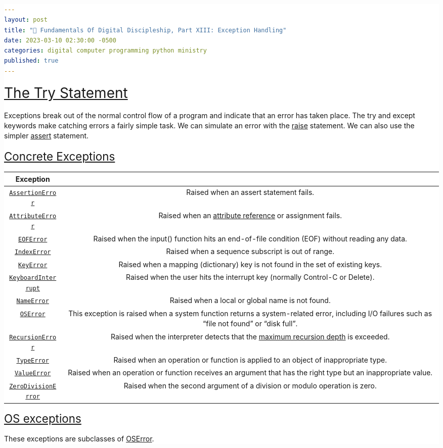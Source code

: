 ```yaml
---
layout: post
title: "🚫 Fundamentals Of Digital Discipleship, Part XIII: Exception Handling"
date: 2023-03-10 02:30:00 -0500
categories: digital computer programming python ministry
published: true
---
```




<a href="https://docs.python.org/3/reference/compound_stmts.html#the-try-statement" style="font-weight:italic;font-size:2em;">The Try Statement</a>

Exceptions break out of the normal control flow of a program and indicate that an error has taken place. The try and except keywords make catching errors a fairly simple task. We can simulate an error with the [raise](https://docs.python.org/3/reference/simple_stmts.html#the-raise-statement) statement. We can also use the simpler [assert](https://docs.python.org/3/reference/simple_stmts.html#the-assert-statement) statement.

<a href="https://docs.python.org/3/library/exceptions.html#concrete-exceptions" style="font-weight:italic;font-size:1.6em;">Concrete Exceptions</a>

|Exception||
|:-:|:-:|
|[`AssertionError`](https://docs.python.org/3/library/exceptions.html#AssertionError)|Raised when an assert statement fails.|
|[`AttributeError`](https://docs.python.org/3/library/exceptions.html#AttributeError)|Raised when an [attribute reference](https://docs.python.org/3/reference/expressions.html#attribute-references) or assignment fails.|
|[`EOFError`](https://docs.python.org/3/library/exceptions.html#EOFError)|Raised when the input() function hits an end-of-file condition (EOF) without reading any data.|
|[`IndexError`](https://docs.python.org/3/library/exceptions.html#IndexError)|Raised when a sequence subscript is out of range.|
|[`KeyError`](https://docs.python.org/3/library/exceptions.html#KeyError)|Raised when a mapping (dictionary) key is not found in the set of existing keys.|
|[`KeyboardInterrupt`](https://docs.python.org/3/library/exceptions.html#KeyboardInterrupt)|Raised when the user hits the interrupt key (normally Control-C or Delete).|
|[`NameError`](https://docs.python.org/3/library/exceptions.html#NameError)|Raised when a local or global name is not found.|
|[`OSError`](https://docs.python.org/3/library/exceptions.html#OSError)|This exception is raised when a system function returns a system-related error, including I/O failures such as “file not found” or “disk full”.|
|[`RecursionError`](https://docs.python.org/3/library/exceptions.html#RecursionError)|Raised when the interpreter detects that the [maximum recursion depth](https://docs.python.org/3/library/sys.html#sys.getrecursionlimit) is exceeded.|
|[`TypeError`](https://docs.python.org/3/library/exceptions.html#TypeError)|Raised when an operation or function is applied to an object of inappropriate type.|
|[`ValueError`](https://docs.python.org/3/library/exceptions.html#ValueError)|Raised when an operation or function receives an argument that has the right type but an inappropriate value.|
|[`ZeroDivisionError`](https://docs.python.org/3/library/exceptions.html#ValueError)|Raised when the second argument of a division or modulo operation is zero.|

<a href="https://docs.python.org/3/library/exceptions.html#os-exceptions" style="font-weight:italic;font-size:1.6em;">OS exceptions</a>

These exceptions are subclasses of [OSError](https://docs.python.org/3/library/exceptions.html#OSError).
